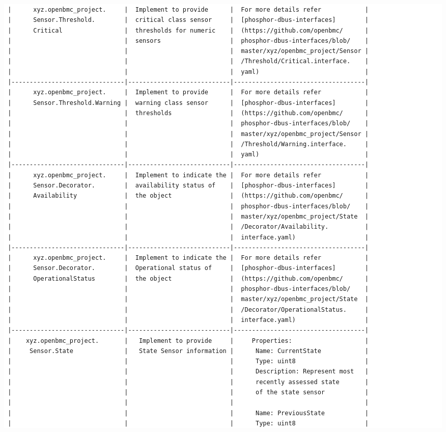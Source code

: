      |      xyz.openbmc_project.     |  Implement to provide      |  For more details refer            |
     |      Sensor.Threshold.        |  critical class sensor     |  [phosphor-dbus-interfaces]        |
     |      Critical                 |  thresholds for numeric    |  (https://github.com/openbmc/      |
     |                               |  sensors                   |  phosphor-dbus-interfaces/blob/    |
     |                               |                            |  master/xyz/openbmc_project/Sensor |
     |                               |                            |  /Threshold/Critical.interface.    |
     |                               |                            |  yaml)                             |
     |-------------------------------|----------------------------|------------------------------------|
     |      xyz.openbmc_project.     |  Implement to provide      |  For more details refer            |
     |      Sensor.Threshold.Warning |  warning class sensor      |  [phosphor-dbus-interfaces]        |
     |                               |  thresholds                |  (https://github.com/openbmc/      |
     |                               |                            |  phosphor-dbus-interfaces/blob/    |
     |                               |                            |  master/xyz/openbmc_project/Sensor |
     |                               |                            |  /Threshold/Warning.interface.     |
     |                               |                            |  yaml)                             |
     |-------------------------------|----------------------------|------------------------------------|
     |      xyz.openbmc_project.     |  Implement to indicate the |  For more details refer            |
     |      Sensor.Decorator.        |  availability status of    |  [phosphor-dbus-interfaces]        |
     |      Availability             |  the object                |  (https://github.com/openbmc/      |
     |                               |                            |  phosphor-dbus-interfaces/blob/    |
     |                               |                            |  master/xyz/openbmc_project/State  |
     |                               |                            |  /Decorator/Availability.          |
     |                               |                            |  interface.yaml)                   |
     |-------------------------------|----------------------------|------------------------------------|
     |      xyz.openbmc_project.     |  Implement to indicate the |  For more details refer            |
     |      Sensor.Decorator.        |  Operational status of     |  [phosphor-dbus-interfaces]        |
     |      OperationalStatus        |  the object                |  (https://github.com/openbmc/      |
     |                               |                            |  phosphor-dbus-interfaces/blob/    |
     |                               |                            |  master/xyz/openbmc_project/State  |
     |                               |                            |  /Decorator/OperationalStatus.     |
     |                               |                            |  interface.yaml)                   |
     |-------------------------------|----------------------------|------------------------------------|
     |    xyz.openbmc_project.       |   Implement to provide     |     Properties:                    |
     |     Sensor.State              |   State Sensor information |      Name: CurrentState            |
     |                               |                            |      Type: uint8                   |
     |                               |                            |      Description: Represent most   |
     |                               |                            |      recently assessed state       |
     |                               |                            |      of the state sensor           |
     |                               |                            |                                    |
     |                               |                            |      Name: PreviousState           |
     |                               |                            |      Type: uint8                   |